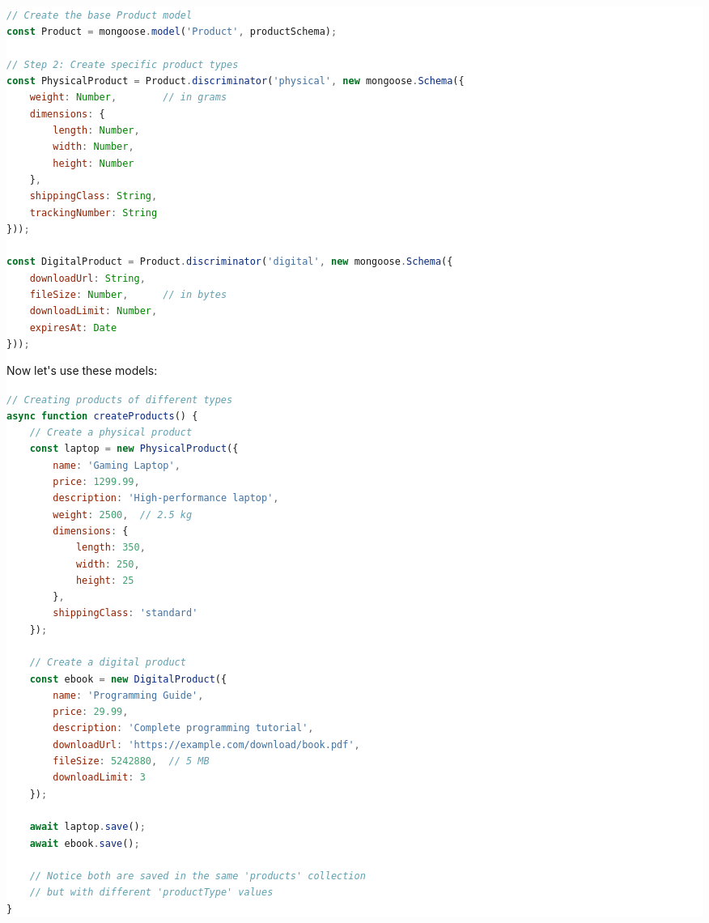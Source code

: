 ```javascript
// Create the base Product model
const Product = mongoose.model('Product', productSchema);

// Step 2: Create specific product types
const PhysicalProduct = Product.discriminator('physical', new mongoose.Schema({
    weight: Number,        // in grams
    dimensions: {
        length: Number,
        width: Number,
        height: Number
    },
    shippingClass: String,
    trackingNumber: String
}));

const DigitalProduct = Product.discriminator('digital', new mongoose.Schema({
    downloadUrl: String,
    fileSize: Number,      // in bytes
    downloadLimit: Number,
    expiresAt: Date
}));
```

Now let's use these models:

```javascript
// Creating products of different types
async function createProducts() {
    // Create a physical product
    const laptop = new PhysicalProduct({
        name: 'Gaming Laptop',
        price: 1299.99,
        description: 'High-performance laptop',
        weight: 2500,  // 2.5 kg
        dimensions: {
            length: 350,
            width: 250,
            height: 25
        },
        shippingClass: 'standard'
    });
  
    // Create a digital product
    const ebook = new DigitalProduct({
        name: 'Programming Guide',
        price: 29.99,
        description: 'Complete programming tutorial',
        downloadUrl: 'https://example.com/download/book.pdf',
        fileSize: 5242880,  // 5 MB
        downloadLimit: 3
    });
  
    await laptop.save();
    await ebook.save();
  
    // Notice both are saved in the same 'products' collection
    // but with different 'productType' values
}
```
